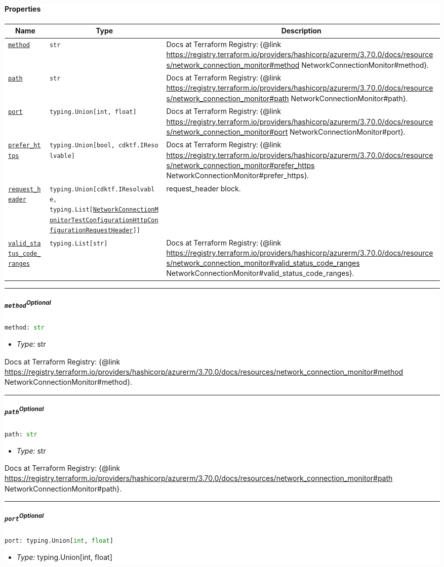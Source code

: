 #### Properties <a name="Properties" id="Properties"></a>

| **Name** | **Type** | **Description** |
| --- | --- | --- |
| <code><a href="#@cdktf/provider-azurerm.networkConnectionMonitor.NetworkConnectionMonitorTestConfigurationHttpConfiguration.property.method">method</a></code> | <code>str</code> | Docs at Terraform Registry: {@link https://registry.terraform.io/providers/hashicorp/azurerm/3.70.0/docs/resources/network_connection_monitor#method NetworkConnectionMonitor#method}. |
| <code><a href="#@cdktf/provider-azurerm.networkConnectionMonitor.NetworkConnectionMonitorTestConfigurationHttpConfiguration.property.path">path</a></code> | <code>str</code> | Docs at Terraform Registry: {@link https://registry.terraform.io/providers/hashicorp/azurerm/3.70.0/docs/resources/network_connection_monitor#path NetworkConnectionMonitor#path}. |
| <code><a href="#@cdktf/provider-azurerm.networkConnectionMonitor.NetworkConnectionMonitorTestConfigurationHttpConfiguration.property.port">port</a></code> | <code>typing.Union[int, float]</code> | Docs at Terraform Registry: {@link https://registry.terraform.io/providers/hashicorp/azurerm/3.70.0/docs/resources/network_connection_monitor#port NetworkConnectionMonitor#port}. |
| <code><a href="#@cdktf/provider-azurerm.networkConnectionMonitor.NetworkConnectionMonitorTestConfigurationHttpConfiguration.property.preferHttps">prefer_https</a></code> | <code>typing.Union[bool, cdktf.IResolvable]</code> | Docs at Terraform Registry: {@link https://registry.terraform.io/providers/hashicorp/azurerm/3.70.0/docs/resources/network_connection_monitor#prefer_https NetworkConnectionMonitor#prefer_https}. |
| <code><a href="#@cdktf/provider-azurerm.networkConnectionMonitor.NetworkConnectionMonitorTestConfigurationHttpConfiguration.property.requestHeader">request_header</a></code> | <code>typing.Union[cdktf.IResolvable, typing.List[<a href="#@cdktf/provider-azurerm.networkConnectionMonitor.NetworkConnectionMonitorTestConfigurationHttpConfigurationRequestHeader">NetworkConnectionMonitorTestConfigurationHttpConfigurationRequestHeader</a>]]</code> | request_header block. |
| <code><a href="#@cdktf/provider-azurerm.networkConnectionMonitor.NetworkConnectionMonitorTestConfigurationHttpConfiguration.property.validStatusCodeRanges">valid_status_code_ranges</a></code> | <code>typing.List[str]</code> | Docs at Terraform Registry: {@link https://registry.terraform.io/providers/hashicorp/azurerm/3.70.0/docs/resources/network_connection_monitor#valid_status_code_ranges NetworkConnectionMonitor#valid_status_code_ranges}. |

---

##### `method`<sup>Optional</sup> <a name="method" id="@cdktf/provider-azurerm.networkConnectionMonitor.NetworkConnectionMonitorTestConfigurationHttpConfiguration.property.method"></a>

```python
method: str
```

- *Type:* str

Docs at Terraform Registry: {@link https://registry.terraform.io/providers/hashicorp/azurerm/3.70.0/docs/resources/network_connection_monitor#method NetworkConnectionMonitor#method}.

---

##### `path`<sup>Optional</sup> <a name="path" id="@cdktf/provider-azurerm.networkConnectionMonitor.NetworkConnectionMonitorTestConfigurationHttpConfiguration.property.path"></a>

```python
path: str
```

- *Type:* str

Docs at Terraform Registry: {@link https://registry.terraform.io/providers/hashicorp/azurerm/3.70.0/docs/resources/network_connection_monitor#path NetworkConnectionMonitor#path}.

---

##### `port`<sup>Optional</sup> <a name="port" id="@cdktf/provider-azurerm.networkConnectionMonitor.NetworkConnectionMonitorTestConfigurationHttpConfiguration.property.port"></a>

```python
port: typing.Union[int, float]
```

- *Type:* typing.Union[int, float]
